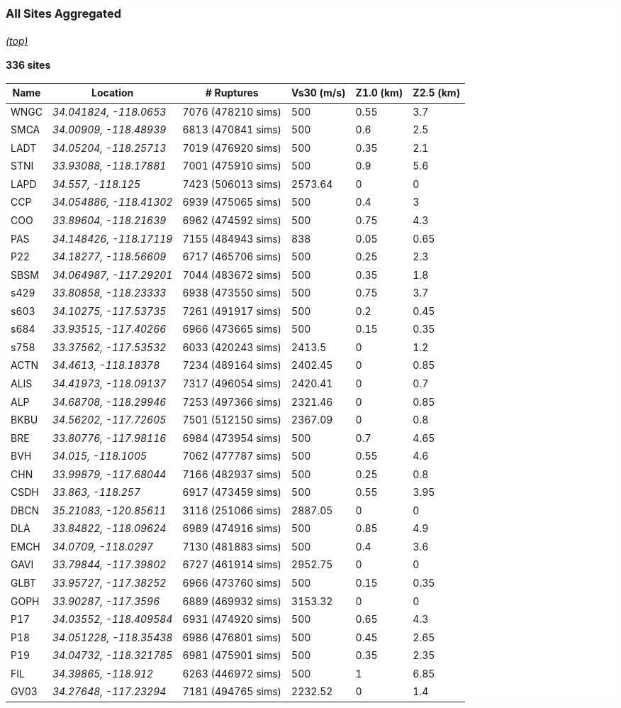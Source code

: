 ### All Sites Aggregated
*[(top)](#table-of-contents)*

**336 sites**

| Name | Location | # Ruptures | Vs30 (m/s) | Z1.0 (km) | Z2.5 (km) |
|-----|-----|-----|-----|-----|-----|
| WNGC | *34.041824, -118.0653* | 7076 (478210 sims) | 500 | 0.55 | 3.7 |
| SMCA | *34.00909, -118.48939* | 6813 (470841 sims) | 500 | 0.6 | 2.5 |
| LADT | *34.05204, -118.25713* | 7019 (476920 sims) | 500 | 0.35 | 2.1 |
| STNI | *33.93088, -118.17881* | 7001 (475910 sims) | 500 | 0.9 | 5.6 |
| LAPD | *34.557, -118.125* | 7423 (506013 sims) | 2573.64 | 0 | 0 |
| CCP | *34.054886, -118.41302* | 6939 (475065 sims) | 500 | 0.4 | 3 |
| COO | *33.89604, -118.21639* | 6962 (474592 sims) | 500 | 0.75 | 4.3 |
| PAS | *34.148426, -118.17119* | 7155 (484943 sims) | 838 | 0.05 | 0.65 |
| P22 | *34.18277, -118.56609* | 6717 (465706 sims) | 500 | 0.25 | 2.3 |
| SBSM | *34.064987, -117.29201* | 7044 (483672 sims) | 500 | 0.35 | 1.8 |
| s429 | *33.80858, -118.23333* | 6938 (473550 sims) | 500 | 0.75 | 3.7 |
| s603 | *34.10275, -117.53735* | 7261 (491917 sims) | 500 | 0.2 | 0.45 |
| s684 | *33.93515, -117.40266* | 6966 (473665 sims) | 500 | 0.15 | 0.35 |
| s758 | *33.37562, -117.53532* | 6033 (420243 sims) | 2413.5 | 0 | 1.2 |
| ACTN | *34.4613, -118.18378* | 7234 (489164 sims) | 2402.45 | 0 | 0.85 |
| ALIS | *34.41973, -118.09137* | 7317 (496054 sims) | 2420.41 | 0 | 0.7 |
| ALP | *34.68708, -118.29946* | 7253 (497366 sims) | 2321.46 | 0 | 0.85 |
| BKBU | *34.56202, -117.72605* | 7501 (512150 sims) | 2367.09 | 0 | 0.8 |
| BRE | *33.80776, -117.98116* | 6984 (473954 sims) | 500 | 0.7 | 4.65 |
| BVH | *34.015, -118.1005* | 7062 (477787 sims) | 500 | 0.55 | 4.6 |
| CHN | *33.99879, -117.68044* | 7166 (482937 sims) | 500 | 0.25 | 0.8 |
| CSDH | *33.863, -118.257* | 6917 (473459 sims) | 500 | 0.55 | 3.95 |
| DBCN | *35.21083, -120.85611* | 3116 (251066 sims) | 2887.05 | 0 | 0 |
| DLA | *33.84822, -118.09624* | 6989 (474916 sims) | 500 | 0.85 | 4.9 |
| EMCH | *34.0709, -118.0297* | 7130 (481883 sims) | 500 | 0.4 | 3.6 |
| GAVI | *33.79844, -117.39802* | 6727 (461914 sims) | 2952.75 | 0 | 0 |
| GLBT | *33.95727, -117.38252* | 6966 (473760 sims) | 500 | 0.15 | 0.35 |
| GOPH | *33.90287, -117.3596* | 6889 (469932 sims) | 3153.32 | 0 | 0 |
| P17 | *34.03552, -118.409584* | 6931 (474920 sims) | 500 | 0.65 | 4.3 |
| P18 | *34.051228, -118.35438* | 6986 (476801 sims) | 500 | 0.45 | 2.65 |
| P19 | *34.04732, -118.321785* | 6981 (475901 sims) | 500 | 0.35 | 2.35 |
| FIL | *34.39865, -118.912* | 6263 (446972 sims) | 500 | 1 | 6.85 |
| GV03 | *34.27648, -117.23294* | 7181 (494765 sims) | 2232.52 | 0 | 1.4 |
